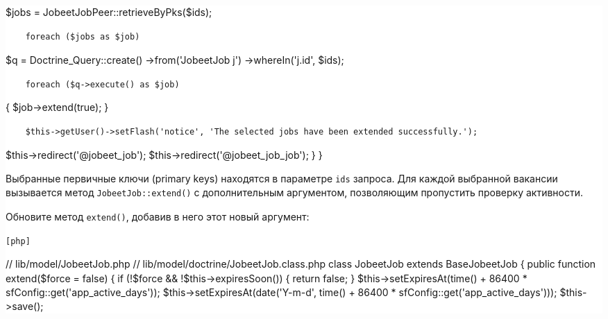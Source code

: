 <propel>
        $jobs = JobeetJobPeer::retrieveByPks($ids);

        foreach ($jobs as $job)
</propel>
<doctrine>
        $q = Doctrine_Query::create()
          ->from('JobeetJob j')
          ->whereIn('j.id', $ids);

        foreach ($q->execute() as $job)
</doctrine>
        {
          $job->extend(true);
        }

        $this->getUser()->setFlash('notice', 'The selected jobs have been extended successfully.');

<propel>
        $this->redirect('@jobeet_job');
</propel>
<doctrine>
        $this->redirect('@jobeet_job_job');
</doctrine>
      }
    }

Выбранные первичные ключи (primary keys) находятся в параметре `ids` запроса. 
Для каждой выбранной вакансии вызывается метод `JobeetJob::extend()` 
с дополнительным аргументом, позволяющим пропустить проверку активности.

Обновите метод `extend()`, добавив в него этот новый аргумент:

    [php]
<propel>
    // lib/model/JobeetJob.php
</propel>
<doctrine>
    // lib/model/doctrine/JobeetJob.class.php
</doctrine>
    class JobeetJob extends BaseJobeetJob
    {
      public function extend($force = false)
      {
        if (!$force && !$this->expiresSoon())
        {
          return false;
        }

<propel>
        $this->setExpiresAt(time() + 86400 * sfConfig::get('app_active_days'));
</propel>
<doctrine>
        $this->setExpiresAt(date('Y-m-d', time() + 86400 * sfConfig::get('app_active_days')));
</doctrine>
        $this->save();
